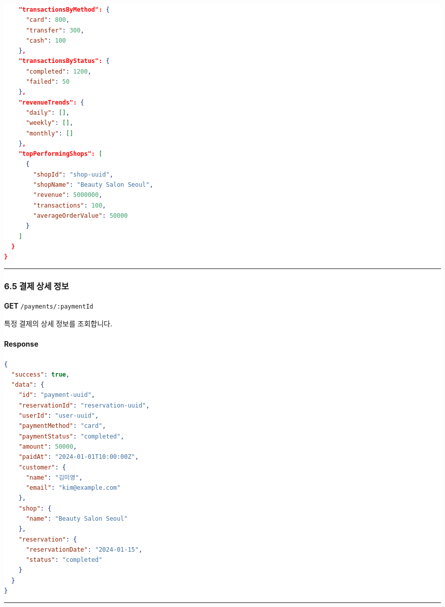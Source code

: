 ```json
    "transactionsByMethod": {
      "card": 800,
      "transfer": 300,
      "cash": 100
    },
    "transactionsByStatus": {
      "completed": 1200,
      "failed": 50
    },
    "revenueTrends": {
      "daily": [],
      "weekly": [],
      "monthly": []
    },
    "topPerformingShops": [
      {
        "shopId": "shop-uuid",
        "shopName": "Beauty Salon Seoul",
        "revenue": 5000000,
        "transactions": 100,
        "averageOrderValue": 50000
      }
    ]
  }
}
```

---

### 6.5 결제 상세 정보
**GET** `/payments/:paymentId`

특정 결제의 상세 정보를 조회합니다.

#### Response
```json
{
  "success": true,
  "data": {
    "id": "payment-uuid",
    "reservationId": "reservation-uuid",
    "userId": "user-uuid",
    "paymentMethod": "card",
    "paymentStatus": "completed",
    "amount": 50000,
    "paidAt": "2024-01-01T10:00:00Z",
    "customer": {
      "name": "김미영",
      "email": "kim@example.com"
    },
    "shop": {
      "name": "Beauty Salon Seoul"
    },
    "reservation": {
      "reservationDate": "2024-01-15",
      "status": "completed"
    }
  }
}
```

---